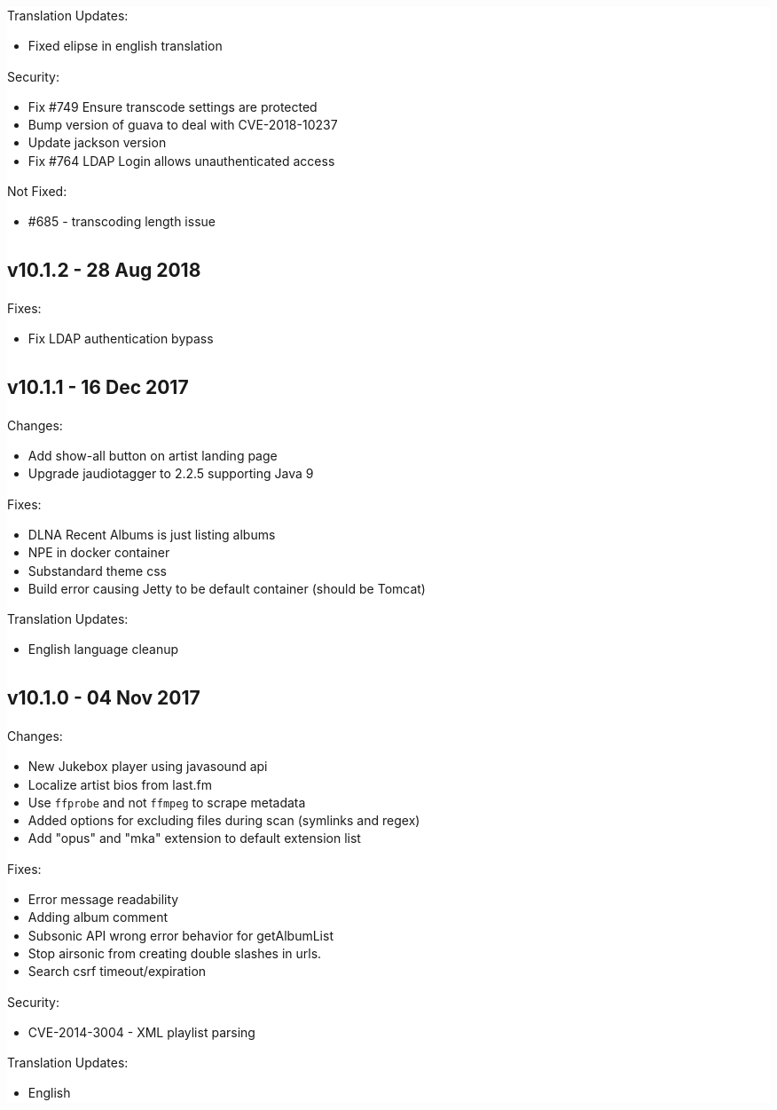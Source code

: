 
Translation Updates:
  * Fixed elipse in english translation

Security:
  * Fix #749 Ensure transcode settings are protected
  * Bump version of guava to deal with CVE-2018-10237
  * Update jackson version
  * Fix #764 LDAP Login allows unauthenticated access

Not Fixed:
  * #685 - transcoding length issue

## v10.1.2 - 28 Aug 2018

Fixes:
  * Fix LDAP authentication bypass

## v10.1.1 - 16 Dec 2017

Changes:
  * Add show-all button on artist landing page
  * Upgrade jaudiotagger to 2.2.5 supporting Java 9

Fixes:
  * DLNA Recent Albums is just listing albums
  * NPE in docker container
  * Substandard theme css
  * Build error causing Jetty to be default container (should be Tomcat)

Translation Updates:
  * English language cleanup

## v10.1.0 - 04 Nov 2017

Changes:
  * New Jukebox player using javasound api
  * Localize artist bios from last.fm
  * Use `ffprobe` and not `ffmpeg` to scrape metadata
  * Added options for excluding files during scan (symlinks and regex)
  * Add "opus" and "mka" extension to default extension list

Fixes:
  * Error message readability
  * Adding album comment
  * Subsonic API wrong error behavior for getAlbumList
  * Stop airsonic from creating double slashes in urls.
  * Search csrf timeout/expiration
  
Security:
  * CVE-2014-3004 - XML playlist parsing

Translation Updates:
  * English

